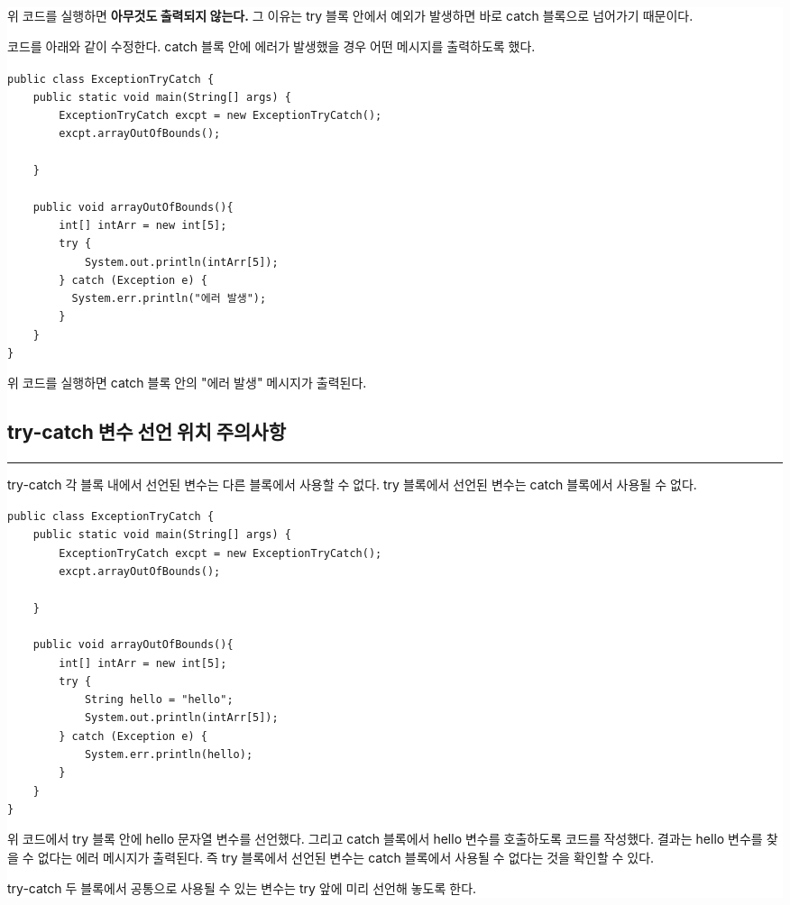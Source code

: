 위 코드를 실행하면 **아무것도 출력되지 않는다.** 그 이유는 try 블록 안에서 예외가 발생하면 바로 catch 블록으로 넘어가기 때문이다.

코드를 아래와 같이 수정한다. catch 블록 안에 에러가 발생했을 경우 어떤 메시지를 출력하도록 했다.

```
public class ExceptionTryCatch {
    public static void main(String[] args) {
        ExceptionTryCatch excpt = new ExceptionTryCatch();
        excpt.arrayOutOfBounds();

    }

    public void arrayOutOfBounds(){
        int[] intArr = new int[5];
        try {
            System.out.println(intArr[5]);
        } catch (Exception e) {
          System.err.println("에러 발생");  
        }
    }
}
```

위 코드를 실행하면 catch 블록 안의 "에러 발생" 메시지가 출력된다.

## try-catch 변수 선언 위치 주의사항
---

try-catch 각 블록 내에서 선언된 변수는 다른 블록에서 사용할 수 없다. try 블록에서 선언된 변수는 catch 블록에서 사용될 수 없다.

```
public class ExceptionTryCatch {
    public static void main(String[] args) {
        ExceptionTryCatch excpt = new ExceptionTryCatch();
        excpt.arrayOutOfBounds();

    }

    public void arrayOutOfBounds(){
        int[] intArr = new int[5];
        try {
            String hello = "hello";
            System.out.println(intArr[5]);
        } catch (Exception e) {
            System.err.println(hello);
        }
    }
}
```
위 코드에서 try 블록 안에 hello 문자열 변수를 선언했다. 그리고 catch 블록에서 hello 변수를 호출하도록 코드를 작성했다.
결과는 hello 변수를 찾을 수 없다는 에러 메시지가 출력된다. 즉 try 블록에서 선언된 변수는 catch 블록에서 사용될 수 없다는 것을 확인할 수 있다.

try-catch 두 블록에서 공통으로 사용될 수 있는 변수는 try 앞에 미리 선언해 놓도록 한다.
